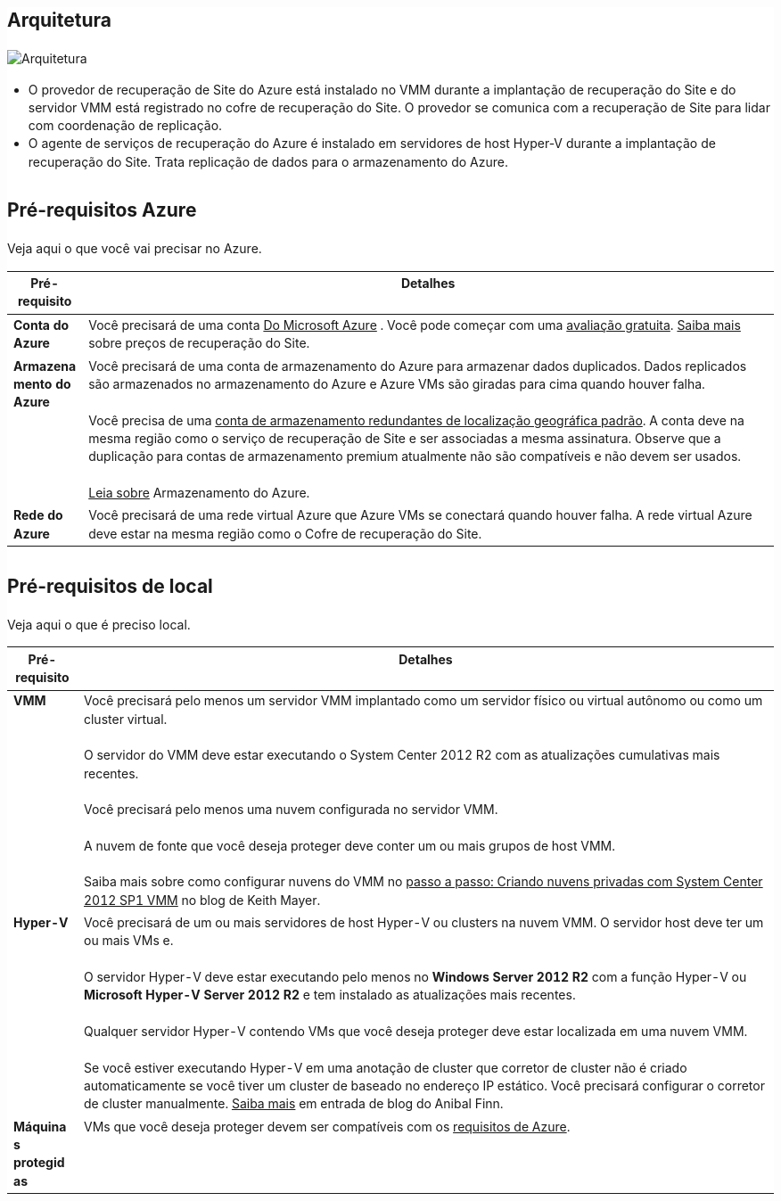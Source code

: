## <a name="architecture"></a>Arquitetura

![Arquitetura](./media/site-recovery-vmm-to-azure-classic/topology.png)

- O provedor de recuperação de Site do Azure está instalado no VMM durante a implantação de recuperação do Site e do servidor VMM está registrado no cofre de recuperação do Site. O provedor se comunica com a recuperação de Site para lidar com coordenação de replicação.
- O agente de serviços de recuperação do Azure é instalado em servidores de host Hyper-V durante a implantação de recuperação do Site. Trata replicação de dados para o armazenamento do Azure.


## <a name="azure-prerequisites"></a>Pré-requisitos Azure

Veja aqui o que você vai precisar no Azure.

**Pré-requisito** | **Detalhes**
--- | ---
**Conta do Azure**| Você precisará de uma conta [Do Microsoft Azure](https://azure.microsoft.com/) . Você pode começar com uma [avaliação gratuita](https://azure.microsoft.com/pricing/free-trial/). [Saiba mais](https://azure.microsoft.com/pricing/details/site-recovery/) sobre preços de recuperação do Site.
**Armazenamento do Azure** | Você precisará de uma conta de armazenamento do Azure para armazenar dados duplicados. Dados replicados são armazenados no armazenamento do Azure e Azure VMs são giradas para cima quando houver falha. <br/><br/>Você precisa de uma [conta de armazenamento redundantes de localização geográfica padrão](../storage/storage-redundancy.md#geo-redundant-storage). A conta deve na mesma região como o serviço de recuperação de Site e ser associadas a mesma assinatura. Observe que a duplicação para contas de armazenamento premium atualmente não são compatíveis e não devem ser usados.<br/><br/>[Leia sobre](../storage/storage-introduction.md) Armazenamento do Azure.
**Rede do Azure** | Você precisará de uma rede virtual Azure que Azure VMs se conectará quando houver falha. A rede virtual Azure deve estar na mesma região como o Cofre de recuperação do Site.

## <a name="on-premises-prerequisites"></a>Pré-requisitos de local

Veja aqui o que é preciso local.

**Pré-requisito** | **Detalhes**
--- | ---
**VMM** | Você precisará pelo menos um servidor VMM implantado como um servidor físico ou virtual autônomo ou como um cluster virtual. <br/><br/>O servidor do VMM deve estar executando o System Center 2012 R2 com as atualizações cumulativas mais recentes.<br/><br/>Você precisará pelo menos uma nuvem configurada no servidor VMM.<br/><br/>A nuvem de fonte que você deseja proteger deve conter um ou mais grupos de host VMM.<br/><br/>Saiba mais sobre como configurar nuvens do VMM no [passo a passo: Criando nuvens privadas com System Center 2012 SP1 VMM](http://blogs.technet.com/b/keithmayer/archive/2013/04/18/walkthrough-creating-private-clouds-with-system-center-2012-sp1-virtual-machine-manager-build-your-private-cloud-in-a-month.aspx) no blog de Keith Mayer.
**Hyper-V** | Você precisará de um ou mais servidores de host Hyper-V ou clusters na nuvem VMM. O servidor host deve ter um ou mais VMs e. <br/><br/>O servidor Hyper-V deve estar executando pelo menos no **Windows Server 2012 R2** com a função Hyper-V ou **Microsoft Hyper-V Server 2012 R2** e tem instalado as atualizações mais recentes.<br/><br/>Qualquer servidor Hyper-V contendo VMs que você deseja proteger deve estar localizada em uma nuvem VMM.<br/><br/>Se você estiver executando Hyper-V em uma anotação de cluster que corretor de cluster não é criado automaticamente se você tiver um cluster de baseado no endereço IP estático. Você precisará configurar o corretor de cluster manualmente. [Saiba mais](https://www.petri.com/use-hyper-v-replica-broker-prepare-host-clusters) em entrada de blog do Anibal Finn.
**Máquinas protegidas** | VMs que você deseja proteger devem ser compatíveis com os [requisitos de Azure](site-recovery-best-practices.md#azure-virtual-machine-requirements).
